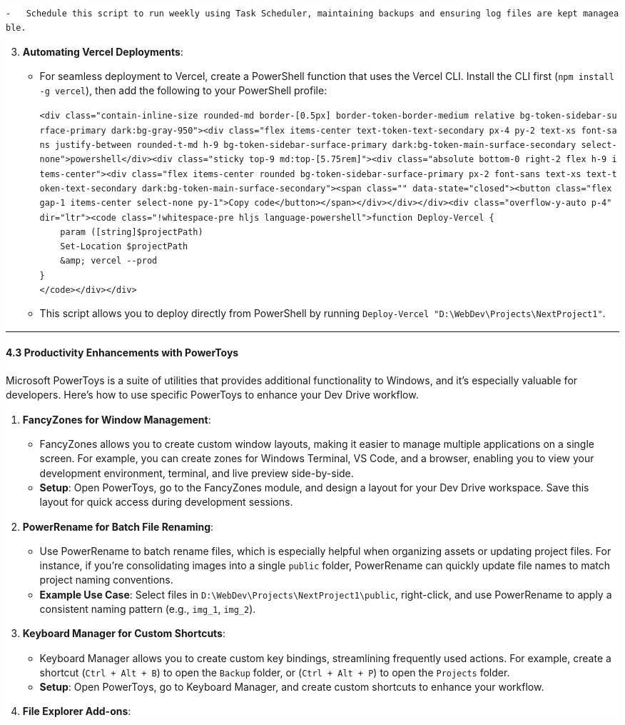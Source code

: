     -   Schedule this script to run weekly using Task Scheduler, maintaining backups and ensuring log files are kept manageable.
3.  **Automating Vercel Deployments**:
    
    -   For seamless deployment to Vercel, create a PowerShell function that uses the Vercel CLI. Install the CLI first (`npm install -g vercel`), then add the following to your PowerShell profile:
        
        ```
        <div class="contain-inline-size rounded-md border-[0.5px] border-token-border-medium relative bg-token-sidebar-surface-primary dark:bg-gray-950"><div class="flex items-center text-token-text-secondary px-4 py-2 text-xs font-sans justify-between rounded-t-md h-9 bg-token-sidebar-surface-primary dark:bg-token-main-surface-secondary select-none">powershell</div><div class="sticky top-9 md:top-[5.75rem]"><div class="absolute bottom-0 right-2 flex h-9 items-center"><div class="flex items-center rounded bg-token-sidebar-surface-primary px-2 font-sans text-xs text-token-text-secondary dark:bg-token-main-surface-secondary"><span class="" data-state="closed"><button class="flex gap-1 items-center select-none py-1">Copy code</button></span></div></div></div><div class="overflow-y-auto p-4" dir="ltr"><code class="!whitespace-pre hljs language-powershell">function Deploy-Vercel {
            param ([string]$projectPath)
            Set-Location $projectPath
            &amp; vercel --prod
        }
        </code></div></div>
        ```
        
    -   This script allows you to deploy directly from PowerShell by running `Deploy-Vercel "D:\WebDev\Projects\NextProject1"`.

___

#### 4.3 Productivity Enhancements with PowerToys

Microsoft PowerToys is a suite of utilities that provides additional functionality to Windows, and it’s especially valuable for developers. Here’s how to use specific PowerToys to enhance your Dev Drive workflow.

1.  **FancyZones for Window Management**:
    
    -   FancyZones allows you to create custom window layouts, making it easier to manage multiple applications on a single screen. For example, you can create zones for Windows Terminal, VS Code, and a browser, enabling you to view your development environment, terminal, and live preview side-by-side.
    -   **Setup**: Open PowerToys, go to the FancyZones module, and design a layout for your Dev Drive workspace. Save this layout for quick access during development sessions.
2.  **PowerRename for Batch File Renaming**:
    
    -   Use PowerRename to batch rename files, which is especially helpful when organizing assets or updating project files. For instance, if you’re consolidating images into a single `public` folder, PowerRename can quickly update file names to match project naming conventions.
    -   **Example Use Case**: Select files in `D:\WebDev\Projects\NextProject1\public`, right-click, and use PowerRename to apply a consistent naming pattern (e.g., `img_1`, `img_2`).
3.  **Keyboard Manager for Custom Shortcuts**:
    
    -   Keyboard Manager allows you to create custom key bindings, streamlining frequently used actions. For example, create a shortcut (`Ctrl + Alt + B`) to open the `Backup` folder, or (`Ctrl + Alt + P`) to open the `Projects` folder.
    -   **Setup**: Open PowerToys, go to Keyboard Manager, and create custom shortcuts to enhance your workflow.
4.  **File Explorer Add-ons**:
    